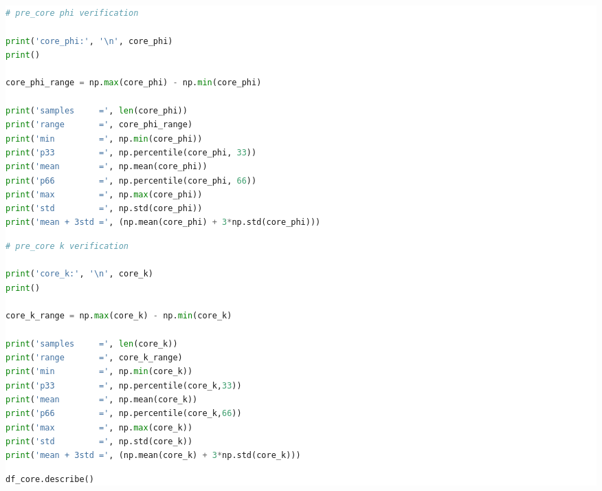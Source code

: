 </div>

<div class="cell code">

``` python
# pre_core phi verification

print('core_phi:', '\n', core_phi)
print()

core_phi_range = np.max(core_phi) - np.min(core_phi)

print('samples     =', len(core_phi))
print('range       =', core_phi_range)
print('min         =', np.min(core_phi))
print('p33         =', np.percentile(core_phi, 33))
print('mean        =', np.mean(core_phi))
print('p66         =', np.percentile(core_phi, 66))
print('max         =', np.max(core_phi))
print('std         =', np.std(core_phi))
print('mean + 3std =', (np.mean(core_phi) + 3*np.std(core_phi)))
```

</div>

<div class="cell code">

``` python
# pre_core k verification

print('core_k:', '\n', core_k)
print()

core_k_range = np.max(core_k) - np.min(core_k)

print('samples     =', len(core_k))
print('range       =', core_k_range)
print('min         =', np.min(core_k))
print('p33         =', np.percentile(core_k,33))
print('mean        =', np.mean(core_k))
print('p66         =', np.percentile(core_k,66))
print('max         =', np.max(core_k))
print('std         =', np.std(core_k))
print('mean + 3std =', (np.mean(core_k) + 3*np.std(core_k)))
```

</div>

<div class="cell code">

``` python
df_core.describe()
```

</div>

<div class="cell markdown">
